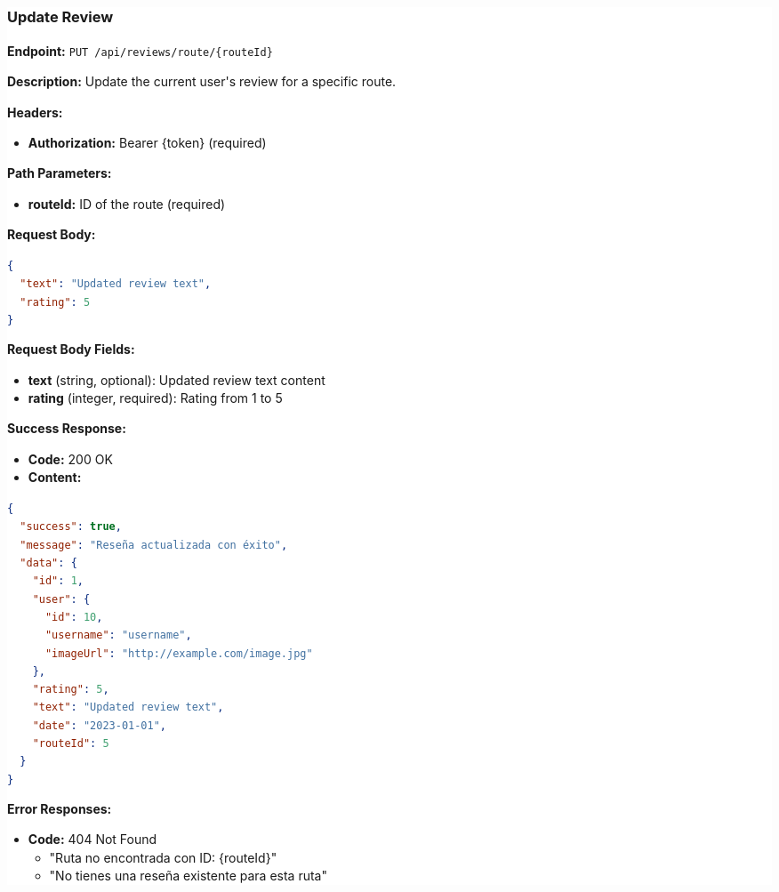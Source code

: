 ### Update Review

**Endpoint:** `PUT /api/reviews/route/{routeId}`

**Description:** Update the current user's review for a specific route.

**Headers:**

- **Authorization:** Bearer {token} (required)

**Path Parameters:**

- **routeId:** ID of the route (required)

**Request Body:**

```json
{
  "text": "Updated review text",
  "rating": 5
}
```

**Request Body Fields:**

- **text** (string, optional): Updated review text content
- **rating** (integer, required): Rating from 1 to 5

**Success Response:**

- **Code:** 200 OK
- **Content:**

```json
{
  "success": true,
  "message": "Reseña actualizada con éxito",
  "data": {
    "id": 1,
    "user": {
      "id": 10,
      "username": "username",
      "imageUrl": "http://example.com/image.jpg"
    },
    "rating": 5,
    "text": "Updated review text",
    "date": "2023-01-01",
    "routeId": 5
  }
}
```

**Error Responses:**

- **Code:** 404 Not Found
  - "Ruta no encontrada con ID: {routeId}"
  - "No tienes una reseña existente para esta ruta"
